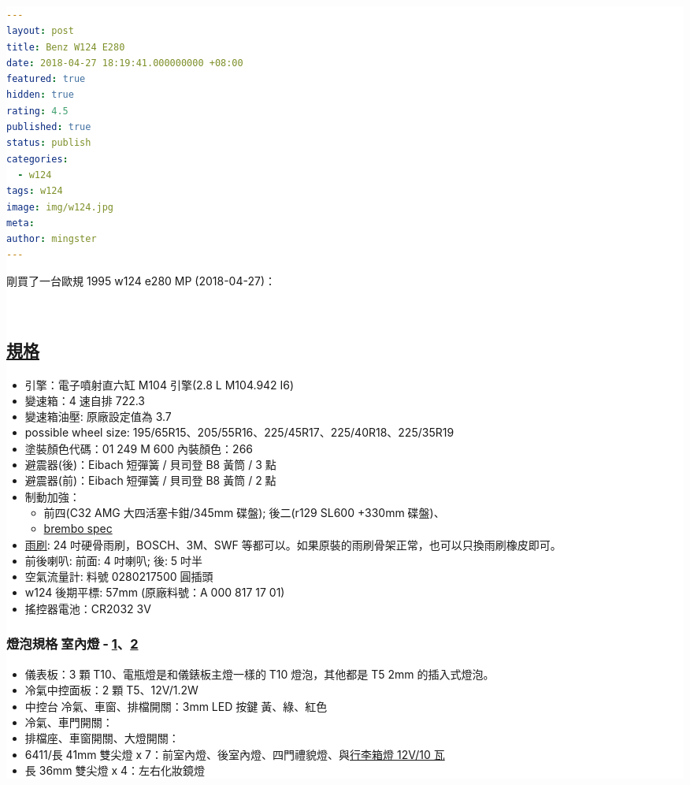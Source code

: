 ```yaml
---
layout: post
title: Benz W124 E280
date: 2018-04-27 18:19:41.000000000 +08:00
featured: true
hidden: true
rating: 4.5
published: true
status: publish
categories:
  - w124
tags: w124
image: img/w124.jpg
meta:
author: mingster
---
```


剛買了一台歐規 1995 w124 e280 MP (2018-04-27)：

<img src="http://mingster.com/img/w124-back.jpg" alt="" width="100%" />

## [規格](https://www.ultimatespecs.com/car-specs/Mercedes-Benz/2254/Mercedes-Benz-W124-Sedan-280-E.html)

  - 引擎：電子噴射直六缸 M104 引擎(2.8 L M104.942 I6)
  - 變速箱：4 速自排 722.3
  - 變速箱油壓: 原廠設定值為 3.7
  - possible wheel size: 195/65R15、205/55R16、225/45R17、225/40R18、225/35R19
  - 塗裝顏色代碼：01 249 M 600 內裝顏色：266
  - 避震器(後)：Eibach 短彈簧 / 貝司登 B8 黃筒 / 3 點
  - 避震器(前)：Eibach 短彈簧 / 貝司登 B8 黃筒 / 2 點
  - 制動加強：
    - 前四(C32 AMG 大四活塞卡鉗/345mm 碟盤); 後二(r129 SL600 +330mm 碟盤)、
    - [brembo spec](https://www.bremboparts.com/asiapacific/zh/catalogue/奔驰-进口-e-class-w124-e-280-124-029/000000473-1)
  - [雨刷](https://www.mobile01.com/topicdetail.php?f=303&t=575175): 24 吋硬骨雨刷，BOSCH、3M、SWF 等都可以。如果原裝的雨刷骨架正常，也可以只換雨刷橡皮即可。
  - 前後喇叭: 前面: 4 吋喇叭; 後: 5 吋半
  - 空氣流量計: 料號 0280217500 圓插頭
  - w124 後期平標: 57mm (原廠料號：A 000 817 17 01)
  - 搖控器電池：CR2032 3V


### 燈泡規格 室內燈 - [1](http://www.taipeimb.com.tw/discuz/viewthread.php?tid=1814)、[2](http://www.taipeimb.com.tw/discuz/viewthread.php?tid=1814&extra=page%3D1)

- 儀表板：3 顆 T10、電瓶燈是和儀錶板主燈一樣的 T10 燈泡，其他都是 T5 2mm 的插入式燈泡。
- 冷氣中控面板：2 顆 T5、12V/1.2W
- 中控台 冷氣、車窗、排檔開關：3mm LED 按鍵 黃、綠、紅色
- 冷氣、車門開關：
- 排檔座、車窗開關、大燈開關：
- 6411/長 41mm 雙尖燈 x 7：前室內燈、後室內燈、四門禮貌燈、與[行李箱燈 12V/10 瓦](https://www.pelicanparts.com/More_Info/910152012000.htm?pn=910152-012000-M97&SVSVSI=3760)
- 長 36mm 雙尖燈 x 4：左右化妝鏡燈

